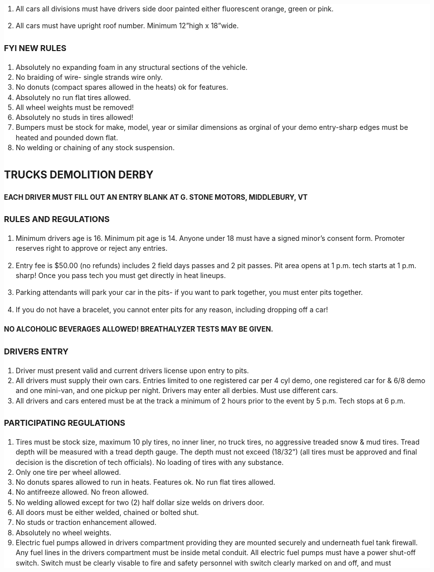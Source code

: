 1. All cars all divisions must have drivers side door painted either fluorescent orange, green
or pink.

1. All cars must have upright roof number. Minimum 12”high x 18”wide.

### FYI NEW RULES

1. Absolutely no expanding foam in any structural sections of the vehicle.
1. No braiding of wire- single strands wire only.
1. No donuts (compact spares allowed in the heats) ok for features.
1. Absolutely no run flat tires allowed.
1. All wheel weights must be removed!
1. Absolutely no studs in tires allowed!
1. Bumpers must be stock for make, model, year or similar dimensions as orginal
of your demo entry-sharp edges must be heated and pounded down flat.
1. No welding or chaining of any stock suspension.


## TRUCKS DEMOLITION DERBY
#### EACH DRIVER MUST FILL OUT AN ENTRY BLANK AT G. STONE MOTORS, MIDDLEBURY, VT

### RULES AND REGULATIONS

1. Minimum drivers age is 16. Minimum pit age is 14. Anyone under 18 must have a signed
minor’s consent form. Promoter reserves right to approve or reject any entries.

1. Entry fee is $50.00 (no refunds) includes 2 field days passes and 2 pit passes.
Pit area opens at 1 p.m. tech starts at 1 p.m. sharp! Once you pass tech you must get
directly in heat lineups.

1. Parking attendants will park your car in the pits- if you want to park together, you must
enter pits together.

1. If you do not have a bracelet, you cannot enter pits for any reason, including dropping off
a car!

#### NO ALCOHOLIC BEVERAGES ALLOWED! BREATHALYZER TESTS MAY BE GIVEN.

### DRIVERS ENTRY

1. Driver must present valid and current drivers license upon entry to pits.
1. All drivers must supply their own cars. Entries limited to one registered car per 4 cyl demo,
one registered car for & 6/8 demo and one mini-van, and one pickup per night. Drivers may
enter all derbies. Must use different cars.
1. All drivers and cars entered must be at the track a minimum of 2 hours prior to the event by
5 p.m. Tech stops at 6 p.m.

### PARTICIPATING REGULATIONS

1. Tires must be stock size, maximum 10 ply tires, no inner liner, no truck tires, no aggressive
treaded snow & mud tires. Tread depth will be measured with a tread depth gauge. The depth
must not exceed (18/32”) (all tires must be approved and final decision is the discretion of
tech officials). No loading of tires with any substance.
1. Only one tire per wheel allowed.
1. No donuts spares allowed to run in heats. Features ok. No run flat tires allowed.
1. No antifreeze allowed. No freon allowed.
1. No welding allowed except for two (2) half dollar size welds on drivers door.
1. All doors must be either welded, chained or bolted shut.
1. No studs or traction enhancement allowed.
1. Absolutely no wheel weights.
1. Electric fuel pumps allowed in drivers compartment providing they are mounted securely
and underneath fuel tank firewall. Any fuel lines in the drivers compartment must be inside
metal conduit. All electric fuel pumps must have a power shut-off switch. Switch must be
clearly visable to fire and safety personnel with switch clearly marked on and off, and must